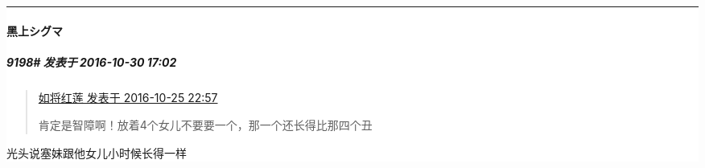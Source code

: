 





*****

####  黑上シグマ  
##### 9198#       发表于 2016-10-30 17:02



<blockquote><a href="httphttps://bbs.saraba1st.com/2b/forum.php?mod=redirect&amp;goto=findpost&amp;pid=33972416&amp;ptid=980228" target="_blank">如将红莲 发表于 2016-10-25 22:57</a>

肯定是智障啊！放着4个女儿不要要一个，那一个还长得比那四个丑</blockquote>
光头说塞妹跟他女儿小时候长得一样


